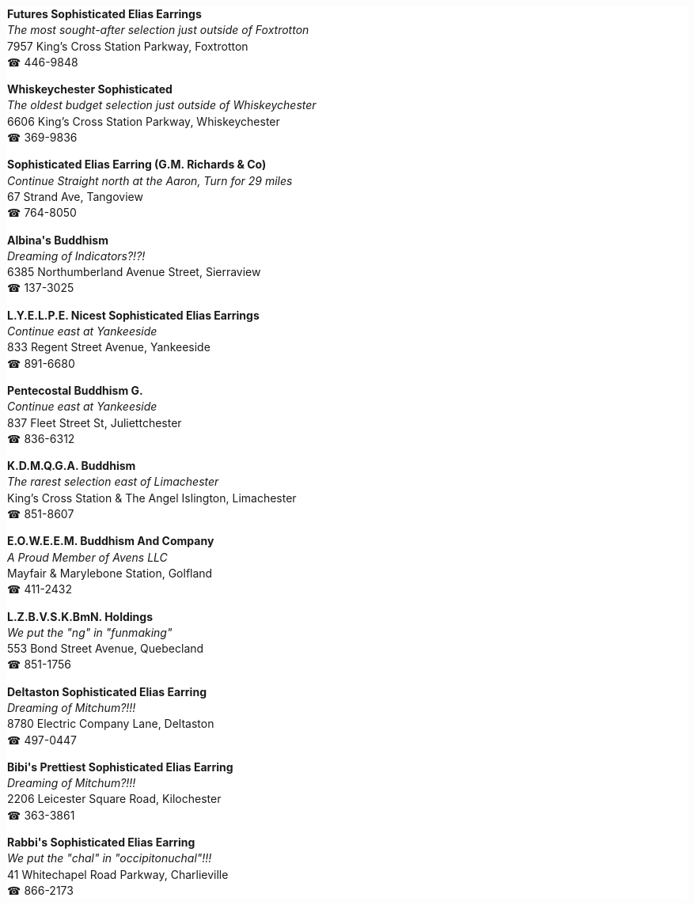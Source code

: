 **Futures Sophisticated Elias Earrings**  
_The most sought-after selection just outside of Foxtrotton_  
7957 King’s Cross Station Parkway, Foxtrotton  
☎ 446-9848

**Whiskeychester Sophisticated**  
_The oldest budget selection just outside of Whiskeychester_  
6606 King’s Cross Station Parkway, Whiskeychester  
☎ 369-9836

**Sophisticated Elias Earring (G.M. Richards & Co)**  
_Continue Straight north at the Aaron, Turn for 29 miles_  
67 Strand Ave, Tangoview  
☎ 764-8050

**Albina's Buddhism**  
_Dreaming of Indicators?!?!_  
6385 Northumberland Avenue Street, Sierraview  
☎ 137-3025

**L.Y.E.L.P.E. Nicest Sophisticated Elias Earrings**  
_Continue east at Yankeeside_  
833 Regent Street Avenue, Yankeeside  
☎ 891-6680

**Pentecostal Buddhism G.**  
_Continue east at Yankeeside_  
837 Fleet Street St, Juliettchester  
☎ 836-6312

**K.D.M.Q.G.A. Buddhism**  
_The rarest selection east of Limachester_  
King’s Cross Station & The Angel Islington, Limachester  
☎ 851-8607

**E.O.W.E.E.M. Buddhism And Company**  
_A Proud Member of Avens LLC_  
Mayfair & Marylebone Station, Golfland  
☎ 411-2432

**L.Z.B.V.S.K.BmN. Holdings**  
_We put the "ng" in "funmaking"_  
553 Bond Street Avenue, Quebecland  
☎ 851-1756

**Deltaston Sophisticated Elias Earring**  
_Dreaming of Mitchum?!!!_  
8780 Electric Company Lane, Deltaston  
☎ 497-0447

**Bibi's Prettiest Sophisticated Elias Earring**  
_Dreaming of Mitchum?!!!_  
2206 Leicester Square Road, Kilochester  
☎ 363-3861

**Rabbi's Sophisticated Elias Earring**  
_We put the "chal" in "occipitonuchal"!!!_  
41 Whitechapel Road Parkway, Charlieville  
☎ 866-2173
